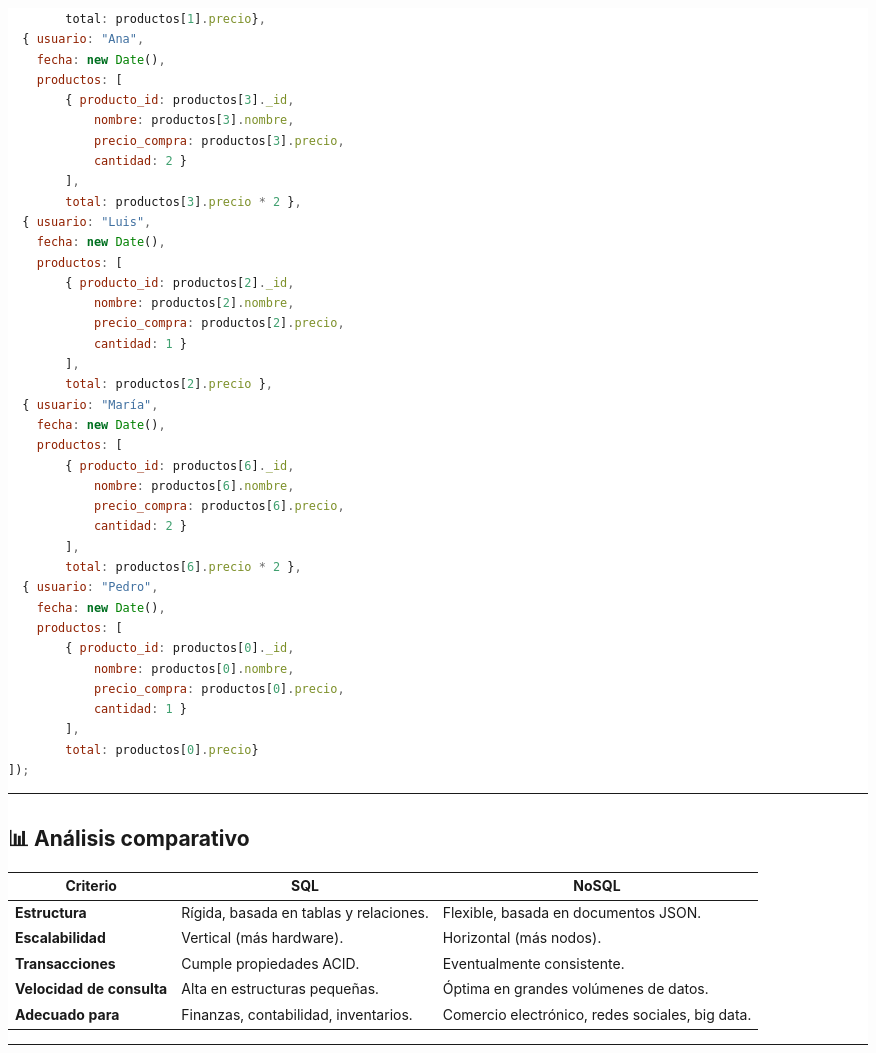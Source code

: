 ```javascript
        total: productos[1].precio},
  { usuario: "Ana", 
    fecha: new Date(), 
    productos: [
        { producto_id: productos[3]._id, 
            nombre: productos[3].nombre, 
            precio_compra: productos[3].precio, 
            cantidad: 2 }
        ], 
        total: productos[3].precio * 2 },
  { usuario: "Luis", 
    fecha: new Date(), 
    productos: [
        { producto_id: productos[2]._id, 
            nombre: productos[2].nombre, 
            precio_compra: productos[2].precio, 
            cantidad: 1 }
        ], 
        total: productos[2].precio },
  { usuario: "María", 
    fecha: new Date(), 
    productos: [
        { producto_id: productos[6]._id, 
            nombre: productos[6].nombre, 
            precio_compra: productos[6].precio, 
            cantidad: 2 }
        ], 
        total: productos[6].precio * 2 },
  { usuario: "Pedro", 
    fecha: new Date(), 
    productos: [
        { producto_id: productos[0]._id, 
            nombre: productos[0].nombre, 
            precio_compra: productos[0].precio, 
            cantidad: 1 }
        ], 
        total: productos[0].precio}
]);
```
---

## 📊 Análisis comparativo

| Criterio | SQL | NoSQL |
|-----------|------|--------|
| **Estructura** | Rígida, basada en tablas y relaciones. | Flexible, basada en documentos JSON. |
| **Escalabilidad** | Vertical (más hardware). | Horizontal (más nodos). |
| **Transacciones** | Cumple propiedades ACID. | Eventualmente consistente. |
| **Velocidad de consulta** | Alta en estructuras pequeñas. | Óptima en grandes volúmenes de datos. |
| **Adecuado para** | Finanzas, contabilidad, inventarios. | Comercio electrónico, redes sociales, big data. |

---